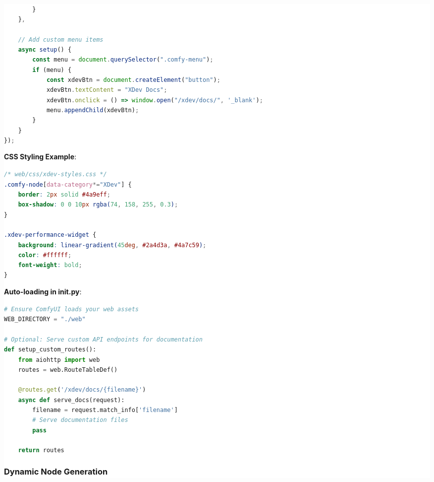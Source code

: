 ```javascript
        }
    },
    
    // Add custom menu items
    async setup() {
        const menu = document.querySelector(".comfy-menu");
        if (menu) {
            const xdevBtn = document.createElement("button");
            xdevBtn.textContent = "XDev Docs";
            xdevBtn.onclick = () => window.open("/xdev/docs/", '_blank');
            menu.appendChild(xdevBtn);
        }
    }
});
```

**CSS Styling Example**:
```css
/* web/css/xdev-styles.css */
.comfy-node[data-category*="XDev"] {
    border: 2px solid #4a9eff;
    box-shadow: 0 0 10px rgba(74, 158, 255, 0.3);
}

.xdev-performance-widget {
    background: linear-gradient(45deg, #2a4d3a, #4a7c59);
    color: #ffffff;
    font-weight: bold;
}
```

**Auto-loading in __init__.py**:
```python
# Ensure ComfyUI loads your web assets
WEB_DIRECTORY = "./web"

# Optional: Serve custom API endpoints for documentation
def setup_custom_routes():
    from aiohttp import web
    routes = web.RouteTableDef()
    
    @routes.get('/xdev/docs/{filename}')
    async def serve_docs(request):
        filename = request.match_info['filename']
        # Serve documentation files
        pass
    
    return routes
```

### **Dynamic Node Generation**
